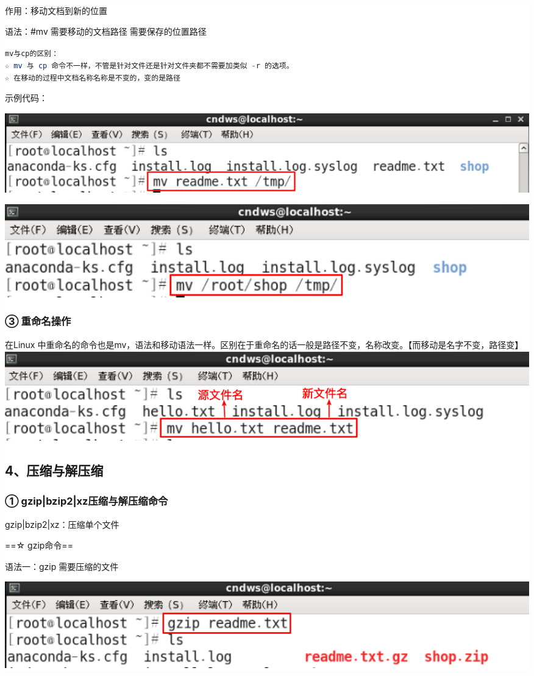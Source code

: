 作用：移动文档到新的位置

语法：#mv  需要移动的文档路径  需要保存的位置路径

```powershell
mv与cp的区别：
☆ mv 与 cp 命令不一样，不管是针对文件还是针对文件夹都不需要加类似 -r 的选项。
☆ 在移动的过程中文档名称名称是不变的，变的是路径
```

示例代码：

![image-20181226191215473](media/image-20181226191215473-5822735.png)

![image-20181226191314113](media/image-20181226191314113-5822794.png)

### ③ 重命名操作

在Linux 中重命名的命令也是mv，语法和移动语法一样。区别在于重命名的话一般是路径不变，名称改变。【而移动是名字不变，路径变】 ![image-20181226191627028](media/image-20181226191627028-5822987.png)

## 4、压缩与解压缩

### ① gzip|bzip2|xz压缩与解压缩命令

gzip|bzip2|xz：压缩单个文件

==☆ gzip命令==

语法一：gzip 需要压缩的文件

![image-20181227181017475](media/image-20181227181017475-5905417.png)
